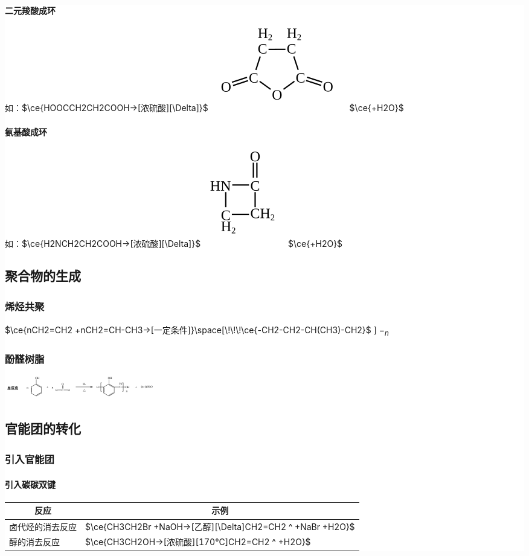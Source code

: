 #### 二元羧酸成环

如：$\ce{HOOCCH2CH2COOH->[浓硫酸][\Delta]}$ <img src="/04 有机化学基础/images/9.6.svg" /> $\ce{+H2O}$

#### 氨基酸成环

如：$\ce{H2NCH2CH2COOH->[浓硫酸][\Delta]}$ <img src="/04 有机化学基础/images/9.7.svg" /> $\ce{+H2O}$

## 聚合物的生成

### 烯烃共聚

$\ce{nCH2=CH2 +nCH2=CH-CH3->[一定条件]}\space[\!\!\!\ce{-CH2-CH2-CH(CH3)-CH2}$ $]\!\!\!-_n$

### 酚醛树脂
 <img src="/04 有机化学基础/images/5.37.svg" style="zoom: 25%;" />

## 官能团的转化

### 引入官能团

#### 引入碳碳双键

| 反应             | 示例                                                      |
| ---------------- | --------------------------------------------------------- |
| 卤代烃的消去反应 | $\ce{CH3CH2Br +NaOH->[乙醇][\Delta]CH2=CH2 ^ +NaBr +H2O}$ |
| 醇的消去反应     | $\ce{CH3CH2OH->[浓硫酸][170°C]CH2=CH2 ^ +H2O}$            |
